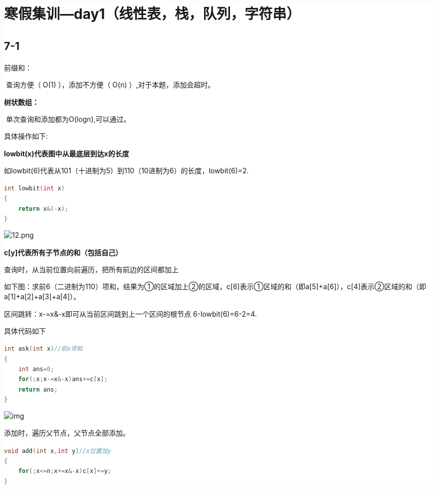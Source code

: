 # **寒假集训—day1（线性表，栈，队列，字符串）**

## **7-1**

前缀和：

​        查询方便（ O(1) ），添加不方便（ O(n) ）,对于本题，添加会超时。

**树状数组：**

​        单次查询和添加都为O(logn),可以通过。

具体操作如下:

**lowbit(x)代表图中从最底层到达x的长度**

如lowbit(6)代表从101（十进制为5）到110（10进制为6）的长度，lowbit(6)=2.

~~~cpp
int lowbit(int x)
{
	return x&(-x);
}
~~~

![12.png](https://s2.loli.net/2021/12/25/JqjPyHrvfgG6xDS.png)

**c[y]代表所有子节点的和（包括自己）**

查询时，从当前位置向前遍历，把所有前边的区间都加上

如下图：求前6（二进制为110）项和，结果为①的区域加上②的区域，c[6]表示①区域的和（即a[5]+a[6]），c[4]表示②区域的和（即a[1]+a[2]+a[3]+a[4]）。

区间跳转：x-=x&-x即可从当前区间跳到上一个区间的根节点  6-lowbit(6)=6-2=4.

具体代码如下

~~~cpp
int ask(int x)//前x项和
{
	int ans=0;
	for(;x;x-=x&-x)ans+=c[x];
	return ans;
}
~~~

![img](https://s2.loli.net/2021/12/25/nvq3Q1SjmKprix9.jpg)

添加时，遍历父节点，父节点全部添加。

~~~cpp
void add(int x,int y)//x位置加y
{
	for(;x<=n;x+=x&-x)c[x]+=y;
}
~~~
